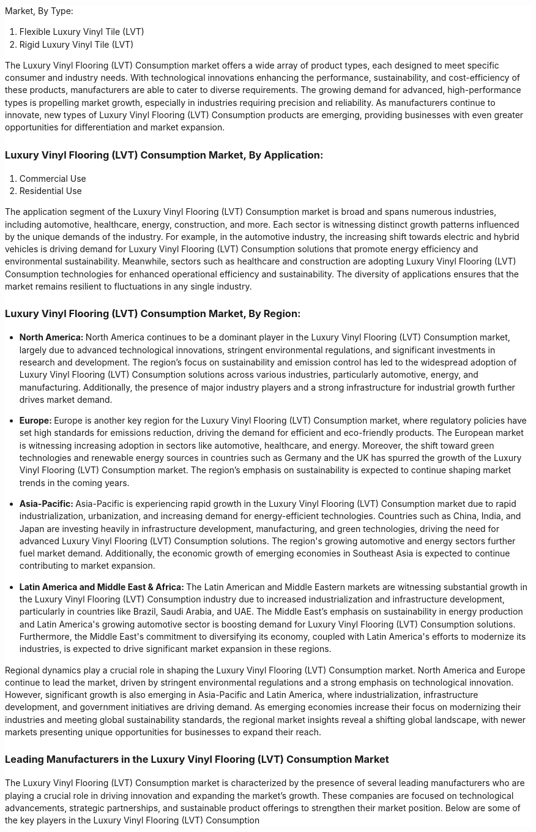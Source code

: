 Market, By Type:<br /></strong></h3><ol><li>Flexible Luxury Vinyl Tile (LVT)<li> Rigid Luxury Vinyl Tile (LVT)</li></ol><p>The Luxury Vinyl Flooring (LVT) Consumption market offers a wide array of product types, each designed to meet specific consumer and industry needs. With technological innovations enhancing the performance, sustainability, and cost-efficiency of these products, manufacturers are able to cater to diverse requirements. The growing demand for advanced, high-performance types is propelling market growth, especially in industries requiring precision and reliability. As manufacturers continue to innovate, new types of Luxury Vinyl Flooring (LVT) Consumption products are emerging, providing businesses with even greater opportunities for differentiation and market expansion.</p><h3>Luxury Vinyl Flooring (LVT) Consumption Market,&nbsp;By Application:</h3><ol><li>Commercial Use<li> Residential Use</li></ol><p>The application segment of the Luxury Vinyl Flooring (LVT) Consumption market is broad and spans numerous industries, including automotive, healthcare, energy, construction, and more. Each sector is witnessing distinct growth patterns influenced by the unique demands of the industry. For example, in the automotive industry, the increasing shift towards electric and hybrid vehicles is driving demand for Luxury Vinyl Flooring (LVT) Consumption solutions that promote energy efficiency and environmental sustainability. Meanwhile, sectors such as healthcare and construction are adopting Luxury Vinyl Flooring (LVT) Consumption technologies for enhanced operational efficiency and sustainability. The diversity of applications ensures that the market remains resilient to fluctuations in any single industry.</p><h3>Luxury Vinyl Flooring (LVT) Consumption Market, By Region:</h3><ul><li><p><strong>North America:&nbsp;</strong>North America continues to be a dominant player in the Luxury Vinyl Flooring (LVT) Consumption market, largely due to advanced technological innovations, stringent environmental regulations, and significant investments in research and development. The region&rsquo;s focus on sustainability and emission control has led to the widespread adoption of Luxury Vinyl Flooring (LVT) Consumption solutions across various industries, particularly automotive, energy, and manufacturing. Additionally, the presence of major industry players and a strong infrastructure for industrial growth further drives market demand.</p></li><li><p><strong><strong>Europe:&nbsp;</strong></strong>Europe is another key region for the Luxury Vinyl Flooring (LVT) Consumption market, where regulatory policies have set high standards for emissions reduction, driving the demand for efficient and eco-friendly products. The European market is witnessing increasing adoption in sectors like automotive, healthcare, and energy. Moreover, the shift toward green technologies and renewable energy sources in countries such as Germany and the UK has spurred the growth of the Luxury Vinyl Flooring (LVT) Consumption market. The region&rsquo;s emphasis on sustainability is expected to continue shaping market trends in the coming years.</p></li><li><p><strong><strong>Asia-Pacific:&nbsp;</strong></strong>Asia-Pacific is experiencing rapid growth in the Luxury Vinyl Flooring (LVT) Consumption market due to rapid industrialization, urbanization, and increasing demand for energy-efficient technologies. Countries such as China, India, and Japan are investing heavily in infrastructure development, manufacturing, and green technologies, driving the need for advanced Luxury Vinyl Flooring (LVT) Consumption solutions. The region's growing automotive and energy sectors further fuel market demand. Additionally, the economic growth of emerging economies in Southeast Asia is expected to continue contributing to market expansion.</p></li><li><p><strong><strong>Latin America and Middle East &amp; Africa:&nbsp;</strong></strong>The Latin American and Middle Eastern markets are witnessing substantial growth in the Luxury Vinyl Flooring (LVT) Consumption industry due to increased industrialization and infrastructure development, particularly in countries like Brazil, Saudi Arabia, and UAE. The Middle East&rsquo;s emphasis on sustainability in energy production and Latin America's growing automotive sector is boosting demand for Luxury Vinyl Flooring (LVT) Consumption solutions. Furthermore, the Middle East's commitment to diversifying its economy, coupled with Latin America's efforts to modernize its industries, is expected to drive significant market expansion in these regions.</p></li></ul><p>Regional dynamics play a crucial role in shaping the Luxury Vinyl Flooring (LVT) Consumption market. North America and Europe continue to lead the market, driven by stringent environmental regulations and a strong emphasis on technological innovation. However, significant growth is also emerging in Asia-Pacific and Latin America, where industrialization, infrastructure development, and government initiatives are driving demand. As emerging economies increase their focus on modernizing their industries and meeting global sustainability standards, the regional market insights reveal a shifting global landscape, with newer markets presenting unique opportunities for businesses to expand their reach.</p><h3><strong>Leading Manufacturers in the Luxury Vinyl Flooring (LVT) Consumption Market</strong></h3><p>The Luxury Vinyl Flooring (LVT) Consumption market is characterized by the presence of several leading manufacturers who are playing a crucial role in driving innovation and expanding the market&rsquo;s growth. These companies are focused on technological advancements, strategic partnerships, and sustainable product offerings to strengthen their market position. Below are some of the key players in the Luxury Vinyl Flooring (LVT) Consumption